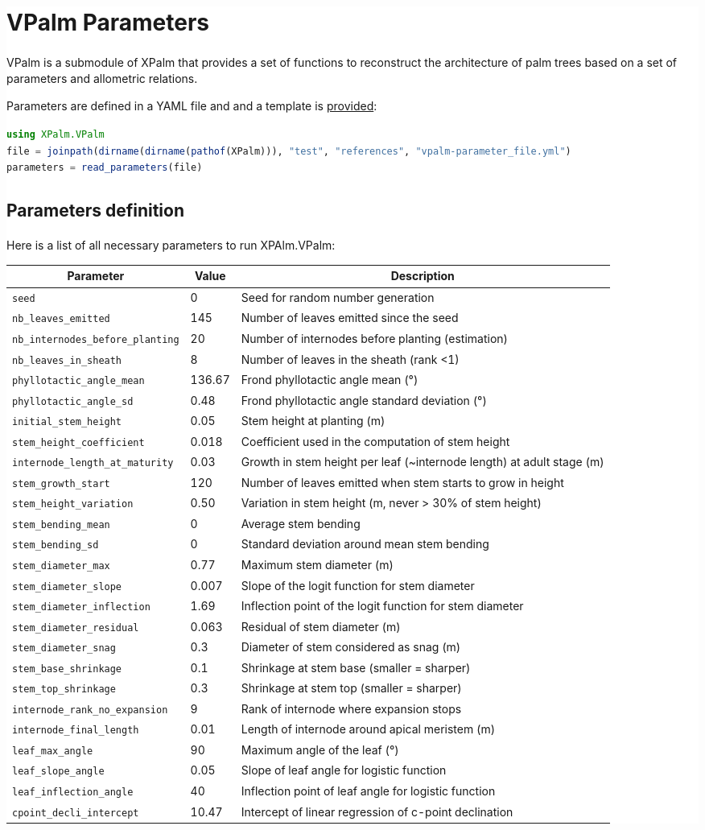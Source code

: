 # VPalm Parameters

VPalm is a submodule of XPalm that provides a set of functions to reconstruct the architecture of palm trees based on a set of parameters and allometric relations.

Parameters are defined in a YAML file and and a template is [provided](https://github.com/PalmStudio/XPalm.jl/blob/main/test/references/vpalm-parameter_file.yml):

```julia
using XPalm.VPalm
file = joinpath(dirname(dirname(pathof(XPalm))), "test", "references", "vpalm-parameter_file.yml")
parameters = read_parameters(file)
```

## Parameters definition

Here is a list of all necessary parameters to run XPAlm.VPalm:

| Parameter | Value | Description |
|-----------|--------|-------------|
| `seed` | 0 | Seed for random number generation |
| `nb_leaves_emitted` | 145 | Number of leaves emitted since the seed |
| `nb_internodes_before_planting` | 20 | Number of internodes before planting (estimation) |
| `nb_leaves_in_sheath` | 8 | Number of leaves in the sheath (rank <1) |
| `phyllotactic_angle_mean` | 136.67 | Frond phyllotactic angle mean (°) |
| `phyllotactic_angle_sd` | 0.48 | Frond phyllotactic angle standard deviation (°) |
| `initial_stem_height` | 0.05 | Stem height at planting (m) |
| `stem_height_coefficient` | 0.018 | Coefficient used in the computation of stem height |
| `internode_length_at_maturity` | 0.03 | Growth in stem height per leaf (~internode length) at adult stage (m) |
| `stem_growth_start` | 120 | Number of leaves emitted when stem starts to grow in height |
| `stem_height_variation` | 0.50 | Variation in stem height (m, never > 30% of stem height) |
| `stem_bending_mean` | 0 | Average stem bending |
| `stem_bending_sd` | 0 | Standard deviation around mean stem bending |
| `stem_diameter_max` | 0.77 | Maximum stem diameter (m) |
| `stem_diameter_slope` | 0.007 | Slope of the logit function for stem diameter |
| `stem_diameter_inflection` | 1.69 | Inflection point of the logit function for stem diameter |
| `stem_diameter_residual` | 0.063 | Residual of stem diameter (m) |
| `stem_diameter_snag` | 0.3 | Diameter of stem considered as snag (m) |
| `stem_base_shrinkage` | 0.1 | Shrinkage at stem base (smaller = sharper) |
| `stem_top_shrinkage` | 0.3 | Shrinkage at stem top (smaller = sharper) |
| `internode_rank_no_expansion` | 9 | Rank of internode where expansion stops |
| `internode_final_length` | 0.01 | Length of internode around apical meristem (m) |
| `leaf_max_angle` | 90 | Maximum angle of the leaf (°) |
| `leaf_slope_angle` | 0.05 | Slope of leaf angle for logistic function |
| `leaf_inflection_angle` | 40 | Inflection point of leaf angle for logistic function |
| `cpoint_decli_intercept` | 10.47 | Intercept of linear regression of c-point declination |
